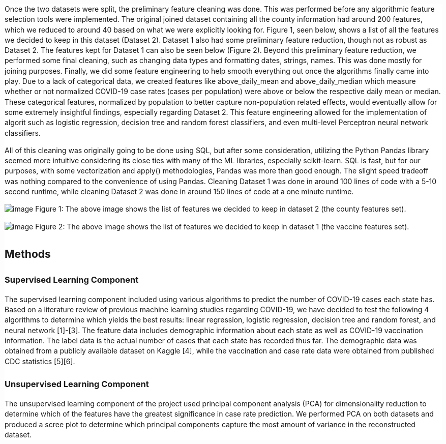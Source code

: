 Once the two datasets were split, the preliminary feature cleaning was done. This was performed before any algorithmic feature selection tools were implemented. The original joined dataset containing all the county information had around 200 features, which we reduced to around 40 based on what we were explicitly looking for. Figure 1, seen below, shows a list of all the features we decided to keep in this dataset (Dataset 2). Dataset 1 also had some preliminary feature reduction, though not as robust as Dataset 2. The features kept for Dataset 1 can also be seen below (Figure 2). Beyond this preliminary feature reduction, we performed some final cleaning, such as changing data types and formatting dates, strings, names. This was done mostly for joining purposes. Finally, we did some feature engineering to help smooth everything out once the algorithms finally came into play. Due to a lack of categorical data, we created features like above_daily_mean and above_daily_median which measure whether or not normalized COVID-19 case rates (cases per population) were above or below the respective daily mean or median. These categorical features, normalized by population to better capture non-population related effects, would eventually allow for some extremely insightful findings, especially regarding Dataset 2. This feature engineering allowed for the implementation of algorit such as logistic regression, decision tree and random forest classifiers, and even multi-level Perceptron neural network classifiers.

All of this cleaning was originally going to be done using SQL, but after some consideration, utilizing the Python Pandas library seemed more intuitive considering its close ties with many of the ML libraries, especially scikit-learn. SQL is fast, but for our purposes, with some vectorization and apply() methodologies, Pandas was more than good enough. The slight speed tradeoff was nothing compared to the convenience of using Pandas. Cleaning Dataset 1 was done in around 100 lines of code with a 5-10 second runtime, while cleaning Dataset 2 was done in around 150 lines of code at a one minute runtime. 

![image](https://user-images.githubusercontent.com/52748575/115439784-f7f77980-a1dc-11eb-9185-af49dcb65d64.png)
Figure 1: The above image shows the list of features we decided to keep in dataset 2 (the county features set).

![image](https://user-images.githubusercontent.com/52748575/115444959-3ee86d80-a1e3-11eb-8b83-2daee6e3919f.png)
Figure 2: The above image shows the list of features we decided to keep in dataset 1 (the vaccine features set).

## Methods 
### Supervised Learning Component
The supervised learning component included using various algorithms to predict the number of COVID-19 cases each state has. Based on a literature review of previous machine learning studies regarding COVID-19, we have decided to test the following 4 algorithms to determine which yields the best results: linear regression, logistic regression, decision tree and random forest, and neural network [1]-[3]. The feature data includes demographic information about each state as well as COVID-19 vaccination information. The label data is the actual number of cases that each state has recorded thus far. The demographic data was obtained from a publicly available dataset on Kaggle [4], while the vaccination and case rate data were obtained from published CDC statistics [5][6].

### Unsupervised Learning Component
The unsupervised learning component of the project used principal component analysis (PCA) for dimensionality reduction to determine which of the features have the greatest significance in case rate prediction. We performed PCA on both datasets and produced a scree plot to determine which principal components capture the most amount of variance in the reconstructed dataset. 
